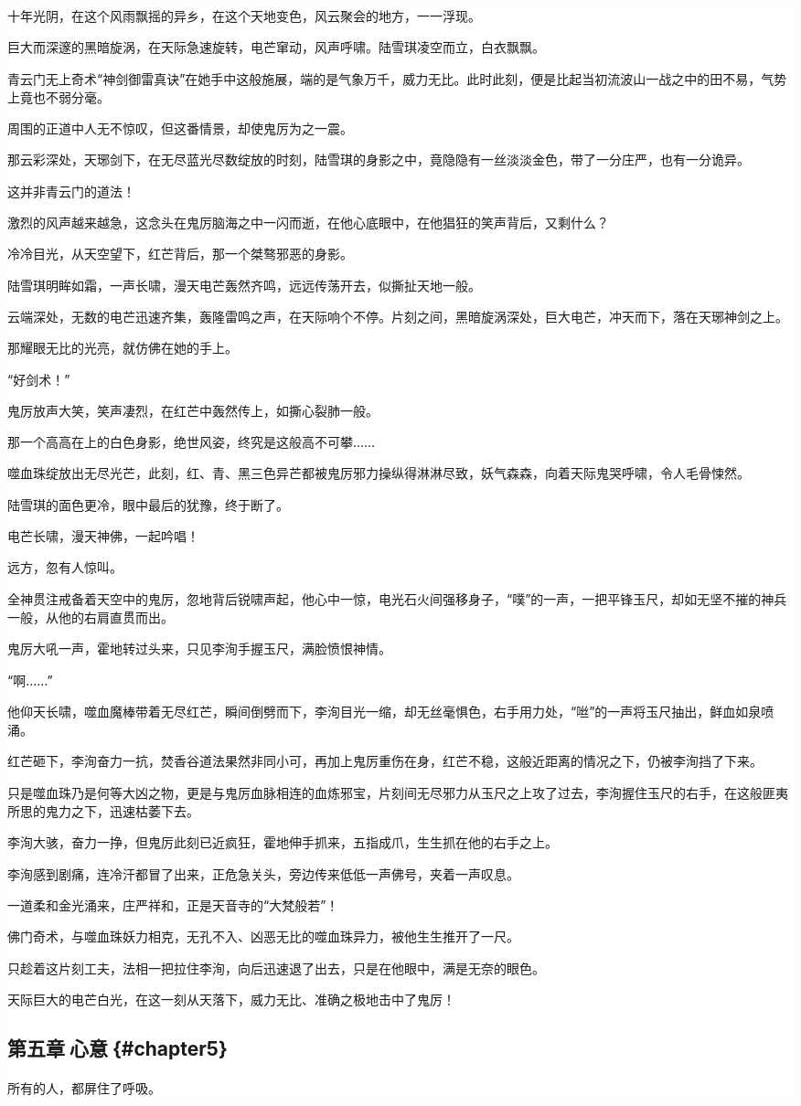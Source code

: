 十年光阴，在这个风雨飘摇的异乡，在这个天地变色，风云聚会的地方，一一浮现。

巨大而深邃的黑暗旋涡，在天际急速旋转，电芒窜动，风声呼啸。陆雪琪凌空而立，白衣飘飘。

青云门无上奇术“神剑御雷真诀”在她手中这般施展，端的是气象万千，威力无比。此时此刻，便是比起当初流波山一战之中的田不易，气势上竟也不弱分毫。

周围的正道中人无不惊叹，但这番情景，却使鬼厉为之一震。

那云彩深处，天琊剑下，在无尽蓝光尽数绽放的时刻，陆雪琪的身影之中，竟隐隐有一丝淡淡金色，带了一分庄严，也有一分诡异。

这并非青云门的道法！

激烈的风声越来越急，这念头在鬼厉脑海之中一闪而逝，在他心底眼中，在他猖狂的笑声背后，又剩什么？

冷冷目光，从天空望下，红芒背后，那一个桀骜邪恶的身影。

陆雪琪明眸如霜，一声长啸，漫天电芒轰然齐鸣，远远传荡开去，似撕扯天地一般。

云端深处，无数的电芒迅速齐集，轰隆雷鸣之声，在天际响个不停。片刻之间，黑暗旋涡深处，巨大电芒，冲天而下，落在天琊神剑之上。

那耀眼无比的光亮，就仿佛在她的手上。

“好剑术！”

鬼厉放声大笑，笑声凄烈，在红芒中轰然传上，如撕心裂肺一般。

那一个高高在上的白色身影，绝世风姿，终究是这般高不可攀……

噬血珠绽放出无尽光芒，此刻，红、青、黑三色异芒都被鬼厉邪力操纵得淋淋尽致，妖气森森，向着天际鬼哭呼啸，令人毛骨悚然。

陆雪琪的面色更冷，眼中最后的犹豫，终于断了。

电芒长啸，漫天神佛，一起吟唱！

远方，忽有人惊叫。

全神贯注戒备着天空中的鬼厉，忽地背后锐啸声起，他心中一惊，电光石火间强移身子，“噗”的一声，一把平锋玉尺，却如无坚不摧的神兵一般，从他的右肩直贯而出。

鬼厉大吼一声，霍地转过头来，只见李洵手握玉尺，满脸愤恨神情。

“啊……”

他仰天长啸，噬血魔棒带着无尽红芒，瞬间倒劈而下，李洵目光一缩，却无丝毫惧色，右手用力处，“咝”的一声将玉尺抽出，鲜血如泉喷涌。

红芒砸下，李洵奋力一抗，焚香谷道法果然非同小可，再加上鬼厉重伤在身，红芒不稳，这般近距离的情况之下，仍被李洵挡了下来。

只是噬血珠乃是何等大凶之物，更是与鬼厉血脉相连的血炼邪宝，片刻间无尽邪力从玉尺之上攻了过去，李洵握住玉尺的右手，在这般匪夷所思的鬼力之下，迅速枯萎下去。

李洵大骇，奋力一挣，但鬼厉此刻已近疯狂，霍地伸手抓来，五指成爪，生生抓在他的右手之上。

李洵感到剧痛，连冷汗都冒了出来，正危急关头，旁边传来低低一声佛号，夹着一声叹息。

一道柔和金光涌来，庄严祥和，正是天音寺的“大梵般若”！

佛门奇术，与噬血珠妖力相克，无孔不入、凶恶无比的噬血珠异力，被他生生推开了一尺。

只趁着这片刻工夫，法相一把拉住李洵，向后迅速退了出去，只是在他眼中，满是无奈的眼色。

天际巨大的电芒白光，在这一刻从天落下，威力无比、准确之极地击中了鬼厉！




第五章 心意 {#chapter5}
-------------------------------------------------
所有的人，都屏住了呼吸。
